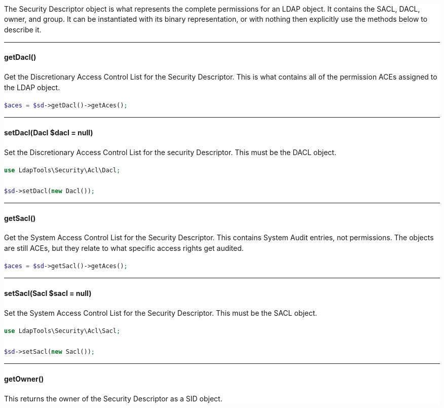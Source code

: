 The Security Descriptor object is what represents the complete permissions for an LDAP object. It contains the SACL,
DACL, owner, and group. It can be instantiated with its binary representation, or with nothing then explicitly use the
methods below to describe it.

------------------------
#### getDacl()

Get the Discretionary Access Control List for the Security Descriptor. This is what contains all of the permission ACEs
assigned to the LDAP object.

```php
$aces = $sd->getDacl()->getAces();
```

------------------------
#### setDacl(Dacl $dacl = null)

Set the Discretionary Access Control List for the security Descriptor. This must be the DACL object.
 
```php
use LdapTools\Security\Acl\Dacl;

$sd->setDacl(new Dacl());
```

------------------------
#### getSacl()

Get the System Access Control List for the Security Descriptor. This contains System Audit entries, not permissions. The
objects are still ACEs, but they relate to what specific access rights get audited.

```php
$aces = $sd->getSacl()->getAces();
```

------------------------
#### setSacl(Sacl $sacl = null)

Set the System Access Control List for the Security Descriptor. This must be the SACL object.

```php
use LdapTools\Security\Acl\Sacl;

$sd->setSacl(new Sacl());
```

------------------------
#### getOwner()

This returns the owner of the Security Descriptor as a SID object.
